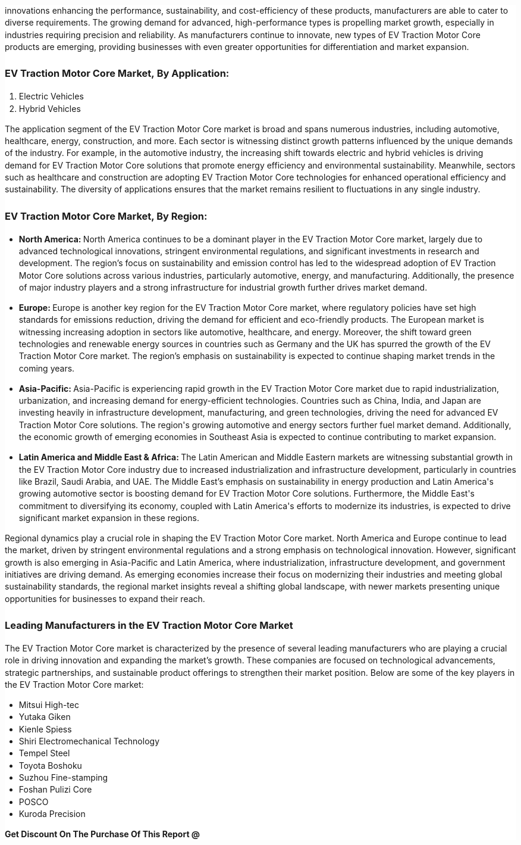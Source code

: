 innovations enhancing the performance, sustainability, and cost-efficiency of these products, manufacturers are able to cater to diverse requirements. The growing demand for advanced, high-performance types is propelling market growth, especially in industries requiring precision and reliability. As manufacturers continue to innovate, new types of EV Traction Motor Core products are emerging, providing businesses with even greater opportunities for differentiation and market expansion.</p><h3>EV Traction Motor Core Market,&nbsp;By Application:</h3><ol><li>Electric Vehicles<li> Hybrid Vehicles</li></ol><p>The application segment of the EV Traction Motor Core market is broad and spans numerous industries, including automotive, healthcare, energy, construction, and more. Each sector is witnessing distinct growth patterns influenced by the unique demands of the industry. For example, in the automotive industry, the increasing shift towards electric and hybrid vehicles is driving demand for EV Traction Motor Core solutions that promote energy efficiency and environmental sustainability. Meanwhile, sectors such as healthcare and construction are adopting EV Traction Motor Core technologies for enhanced operational efficiency and sustainability. The diversity of applications ensures that the market remains resilient to fluctuations in any single industry.</p><h3>EV Traction Motor Core Market, By Region:</h3><ul><li><p><strong>North America:&nbsp;</strong>North America continues to be a dominant player in the EV Traction Motor Core market, largely due to advanced technological innovations, stringent environmental regulations, and significant investments in research and development. The region&rsquo;s focus on sustainability and emission control has led to the widespread adoption of EV Traction Motor Core solutions across various industries, particularly automotive, energy, and manufacturing. Additionally, the presence of major industry players and a strong infrastructure for industrial growth further drives market demand.</p></li><li><p><strong><strong>Europe:&nbsp;</strong></strong>Europe is another key region for the EV Traction Motor Core market, where regulatory policies have set high standards for emissions reduction, driving the demand for efficient and eco-friendly products. The European market is witnessing increasing adoption in sectors like automotive, healthcare, and energy. Moreover, the shift toward green technologies and renewable energy sources in countries such as Germany and the UK has spurred the growth of the EV Traction Motor Core market. The region&rsquo;s emphasis on sustainability is expected to continue shaping market trends in the coming years.</p></li><li><p><strong><strong>Asia-Pacific:&nbsp;</strong></strong>Asia-Pacific is experiencing rapid growth in the EV Traction Motor Core market due to rapid industrialization, urbanization, and increasing demand for energy-efficient technologies. Countries such as China, India, and Japan are investing heavily in infrastructure development, manufacturing, and green technologies, driving the need for advanced EV Traction Motor Core solutions. The region's growing automotive and energy sectors further fuel market demand. Additionally, the economic growth of emerging economies in Southeast Asia is expected to continue contributing to market expansion.</p></li><li><p><strong><strong>Latin America and Middle East &amp; Africa:&nbsp;</strong></strong>The Latin American and Middle Eastern markets are witnessing substantial growth in the EV Traction Motor Core industry due to increased industrialization and infrastructure development, particularly in countries like Brazil, Saudi Arabia, and UAE. The Middle East&rsquo;s emphasis on sustainability in energy production and Latin America's growing automotive sector is boosting demand for EV Traction Motor Core solutions. Furthermore, the Middle East's commitment to diversifying its economy, coupled with Latin America's efforts to modernize its industries, is expected to drive significant market expansion in these regions.</p></li></ul><p>Regional dynamics play a crucial role in shaping the EV Traction Motor Core market. North America and Europe continue to lead the market, driven by stringent environmental regulations and a strong emphasis on technological innovation. However, significant growth is also emerging in Asia-Pacific and Latin America, where industrialization, infrastructure development, and government initiatives are driving demand. As emerging economies increase their focus on modernizing their industries and meeting global sustainability standards, the regional market insights reveal a shifting global landscape, with newer markets presenting unique opportunities for businesses to expand their reach.</p><h3><strong>Leading Manufacturers in the EV Traction Motor Core Market</strong></h3><p>The EV Traction Motor Core market is characterized by the presence of several leading manufacturers who are playing a crucial role in driving innovation and expanding the market&rsquo;s growth. These companies are focused on technological advancements, strategic partnerships, and sustainable product offerings to strengthen their market position. Below are some of the key players in the EV Traction Motor Core market:</p></div><div class="article-main__content" data-test-id="publishing-text-block"><ul><li><span class="">Mitsui High-tec<li> Yutaka Giken<li> Kienle Spiess<li> Shiri Electromechanical Technology<li> Tempel Steel<li> Toyota Boshoku<li> Suzhou Fine-stamping<li> Foshan Pulizi Core<li> POSCO<li> Kuroda Precision</span></li></ul></div><div class="article-main__content" data-test-id="publishing-text-block"><p><span class="font-[700]"><strong>Get Discount On The Purchase Of This Report @</strong>
